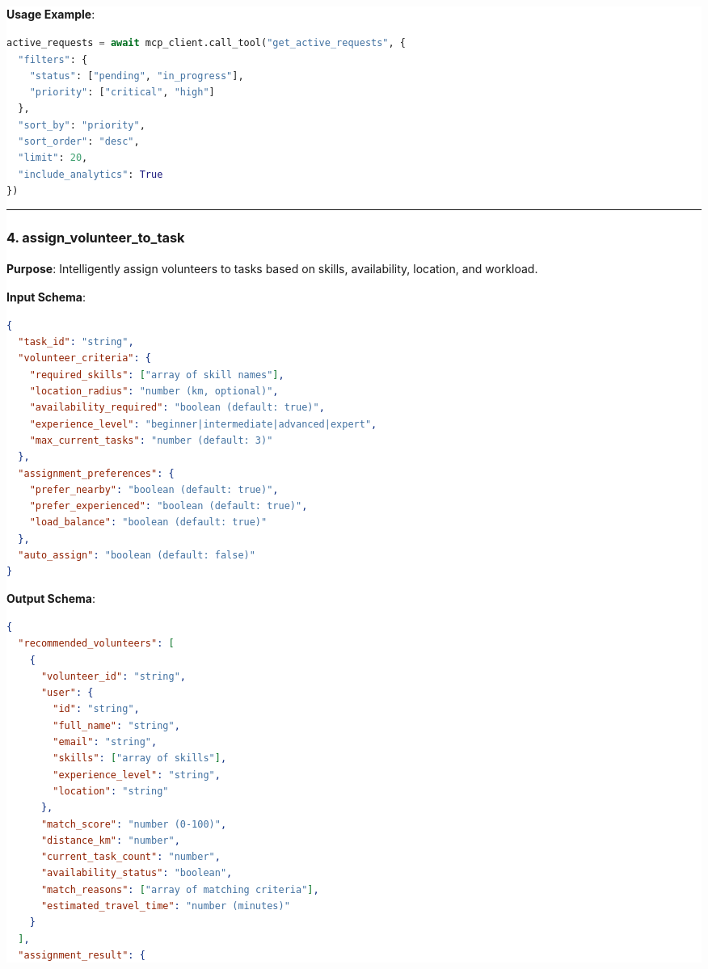 **Usage Example**:

```python
active_requests = await mcp_client.call_tool("get_active_requests", {
  "filters": {
    "status": ["pending", "in_progress"],
    "priority": ["critical", "high"]
  },
  "sort_by": "priority",
  "sort_order": "desc",
  "limit": 20,
  "include_analytics": True
})
```

---

### 4. assign_volunteer_to_task

**Purpose**: Intelligently assign volunteers to tasks based on skills, availability, location, and workload.

**Input Schema**:

```json
{
  "task_id": "string",
  "volunteer_criteria": {
    "required_skills": ["array of skill names"],
    "location_radius": "number (km, optional)",
    "availability_required": "boolean (default: true)",
    "experience_level": "beginner|intermediate|advanced|expert",
    "max_current_tasks": "number (default: 3)"
  },
  "assignment_preferences": {
    "prefer_nearby": "boolean (default: true)",
    "prefer_experienced": "boolean (default: true)",
    "load_balance": "boolean (default: true)"
  },
  "auto_assign": "boolean (default: false)"
}
```

**Output Schema**:

```json
{
  "recommended_volunteers": [
    {
      "volunteer_id": "string",
      "user": {
        "id": "string",
        "full_name": "string",
        "email": "string",
        "skills": ["array of skills"],
        "experience_level": "string",
        "location": "string"
      },
      "match_score": "number (0-100)",
      "distance_km": "number",
      "current_task_count": "number",
      "availability_status": "boolean",
      "match_reasons": ["array of matching criteria"],
      "estimated_travel_time": "number (minutes)"
    }
  ],
  "assignment_result": {
```